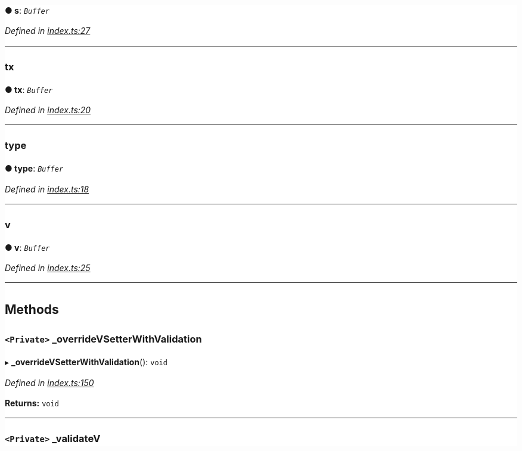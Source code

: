 **● s**: _`Buffer`_

_Defined in [index.ts:27](https://github.com/StylusFrost/flureejs-tx/blob/7429029/src/index.ts#L27)_

---

<a id="tx"></a>

### tx

**● tx**: _`Buffer`_

_Defined in [index.ts:20](https://github.com/StylusFrost/flureejs-tx/blob/7429029/src/index.ts#L20)_

---

<a id="type"></a>

### type

**● type**: _`Buffer`_

_Defined in [index.ts:18](https://github.com/StylusFrost/flureejs-tx/blob/7429029/src/index.ts#L18)_

---

<a id="v"></a>

### v

**● v**: _`Buffer`_

_Defined in [index.ts:25](https://github.com/StylusFrost/flureejs-tx/blob/7429029/src/index.ts#L25)_

---

## Methods

<a id="_overridevsetterwithvalidation"></a>

### `<Private>` \_overrideVSetterWithValidation

▸ **\_overrideVSetterWithValidation**(): `void`

_Defined in [index.ts:150](https://github.com/StylusFrost/flureejs-tx/blob/7429029/src/index.ts#L150)_

**Returns:** `void`

---

<a id="_validatev"></a>

### `<Private>` \_validateV
